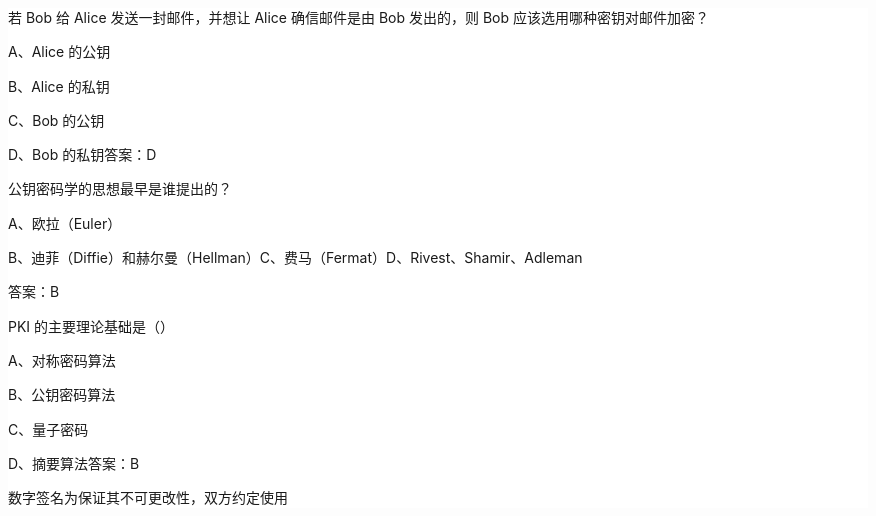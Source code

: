  

 

 

 

若 Bob 给 Alice 发送一封邮件，并想让 Alice 确信邮件是由 Bob 发出的，则 Bob 应该选用哪种密钥对邮件加密？
 

A、Alice 的公钥

 

B、Alice 的私钥

 

C、Bob 的公钥

 

D、Bob 的私钥答案：D

 

 

 

 

公钥密码学的思想最早是谁提出的？
 

A、欧拉（Euler）

 

B、迪菲（Diffie）和赫尔曼（Hellman）C、费马（Fermat）D、Rivest、Shamir、Adleman

 

答案：B

 

 

 

 

PKI 的主要理论基础是（）
 

A、对称密码算法

 

B、公钥密码算法

 

C、量子密码

 

D、摘要算法答案：B

 

 

 

 

数字签名为保证其不可更改性，双方约定使用
 